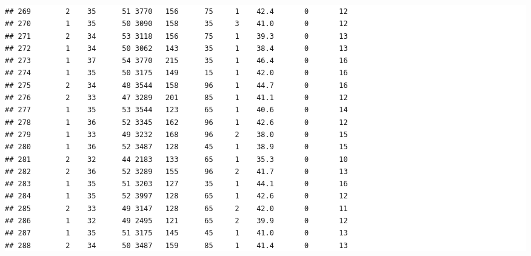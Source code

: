     ## 269        2    35      51 3770   156      75     1    42.4       0       12
    ## 270        1    35      50 3090   158      35     3    41.0       0       12
    ## 271        2    34      53 3118   156      75     1    39.3       0       13
    ## 272        1    34      50 3062   143      35     1    38.4       0       13
    ## 273        1    37      54 3770   215      35     1    46.4       0       16
    ## 274        1    35      50 3175   149      15     1    42.0       0       16
    ## 275        2    34      48 3544   158      96     1    44.7       0       16
    ## 276        2    33      47 3289   201      85     1    41.1       0       12
    ## 277        1    35      53 3544   123      65     1    40.6       0       14
    ## 278        1    36      52 3345   162      96     1    42.6       0       12
    ## 279        1    33      49 3232   168      96     2    38.0       0       15
    ## 280        1    36      52 3487   128      45     1    38.9       0       15
    ## 281        2    32      44 2183   133      65     1    35.3       0       10
    ## 282        2    36      52 3289   155      96     2    41.7       0       13
    ## 283        1    35      51 3203   127      35     1    44.1       0       16
    ## 284        1    35      52 3997   128      65     1    42.6       0       12
    ## 285        2    33      49 3147   128      65     2    42.0       0       11
    ## 286        1    32      49 2495   121      65     2    39.9       0       12
    ## 287        1    35      51 3175   145      45     1    41.0       0       13
    ## 288        2    34      50 3487   159      85     1    41.4       0       13